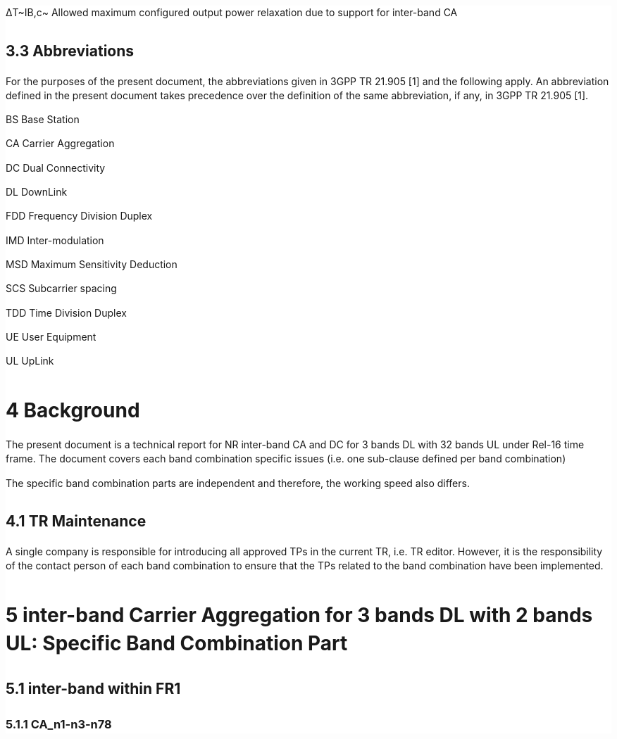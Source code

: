 ΔT~IB,c~ Allowed maximum configured output power relaxation due to
support for inter-band CA

3.3 Abbreviations
-----------------

For the purposes of the present document, the abbreviations given in
3GPP TR 21.905 \[1\] and the following apply. An abbreviation defined in
the present document takes precedence over the definition of the same
abbreviation, if any, in 3GPP TR 21.905 \[1\].

BS Base Station

CA Carrier Aggregation

DC Dual Connectivity

DL DownLink

FDD Frequency Division Duplex

IMD Inter-modulation

MSD Maximum Sensitivity Deduction

SCS Subcarrier spacing

TDD Time Division Duplex

UE User Equipment

UL UpLink

4 Background
============

The present document is a technical report for NR inter-band CA and DC
for 3 bands DL with 32 bands UL under Rel-16 time frame. The document
covers each band combination specific issues (i.e. one sub-clause
defined per band combination)

The specific band combination parts are independent and therefore, the
working speed also differs.

4.1 TR Maintenance
------------------

A single company is responsible for introducing all approved TPs in the
current TR, i.e. TR editor. However, it is the responsibility of the
contact person of each band combination to ensure that the TPs related
to the band combination have been implemented.

5 inter-band Carrier Aggregation for 3 bands DL with 2 bands UL: Specific Band Combination Part
===============================================================================================

5.1 inter-band within FR1
-------------------------

### 5.1.1 CA\_n1-n3-n78
